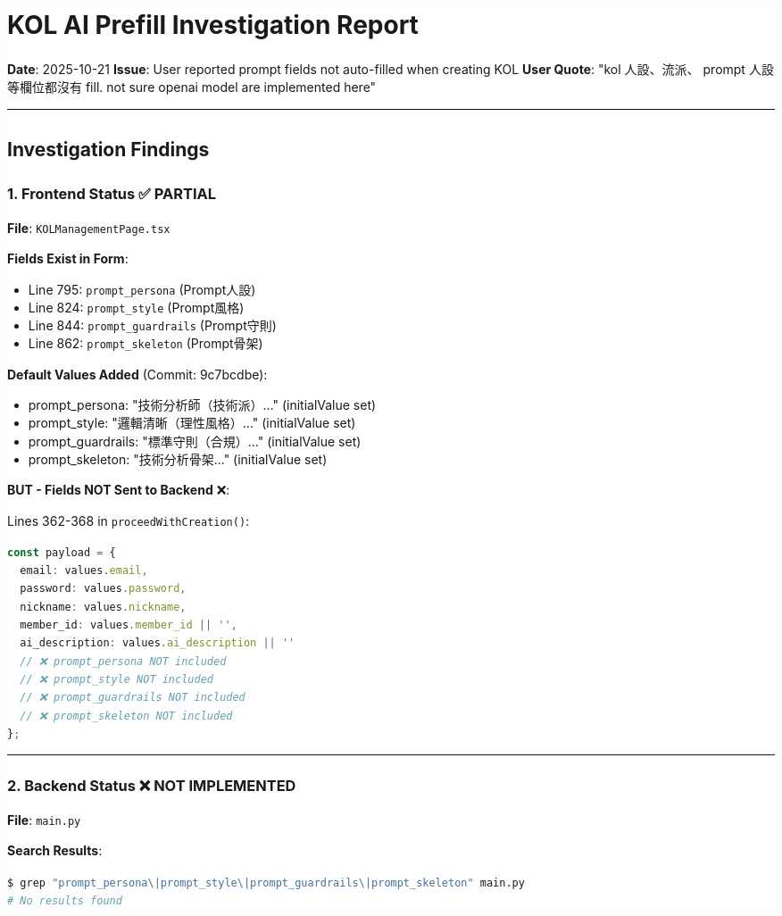 # KOL AI Prefill Investigation Report

**Date**: 2025-10-21
**Issue**: User reported prompt fields not auto-filled when creating KOL
**User Quote**: "kol 人設、流派、 prompt 人設等欄位都沒有 fill. not sure openai model are implemented here"

---

## Investigation Findings

### 1. Frontend Status ✅ PARTIAL

**File**: `KOLManagementPage.tsx`

**Fields Exist in Form**:
- Line 795: `prompt_persona` (Prompt人設)
- Line 824: `prompt_style` (Prompt風格)
- Line 844: `prompt_guardrails` (Prompt守則)
- Line 862: `prompt_skeleton` (Prompt骨架)

**Default Values Added** (Commit: 9c7bcdbe):
- prompt_persona: "技術分析師（技術派）..." (initialValue set)
- prompt_style: "邏輯清晰（理性風格）..." (initialValue set)
- prompt_guardrails: "標準守則（合規）..." (initialValue set)
- prompt_skeleton: "技術分析骨架..." (initialValue set)

**BUT - Fields NOT Sent to Backend** ❌:

Lines 362-368 in `proceedWithCreation()`:
```typescript
const payload = {
  email: values.email,
  password: values.password,
  nickname: values.nickname,
  member_id: values.member_id || '',
  ai_description: values.ai_description || ''
  // ❌ prompt_persona NOT included
  // ❌ prompt_style NOT included
  // ❌ prompt_guardrails NOT included
  // ❌ prompt_skeleton NOT included
};
```

---

### 2. Backend Status ❌ NOT IMPLEMENTED

**File**: `main.py`

**Search Results**:
```bash
$ grep "prompt_persona\|prompt_style\|prompt_guardrails\|prompt_skeleton" main.py
# No results found
```
